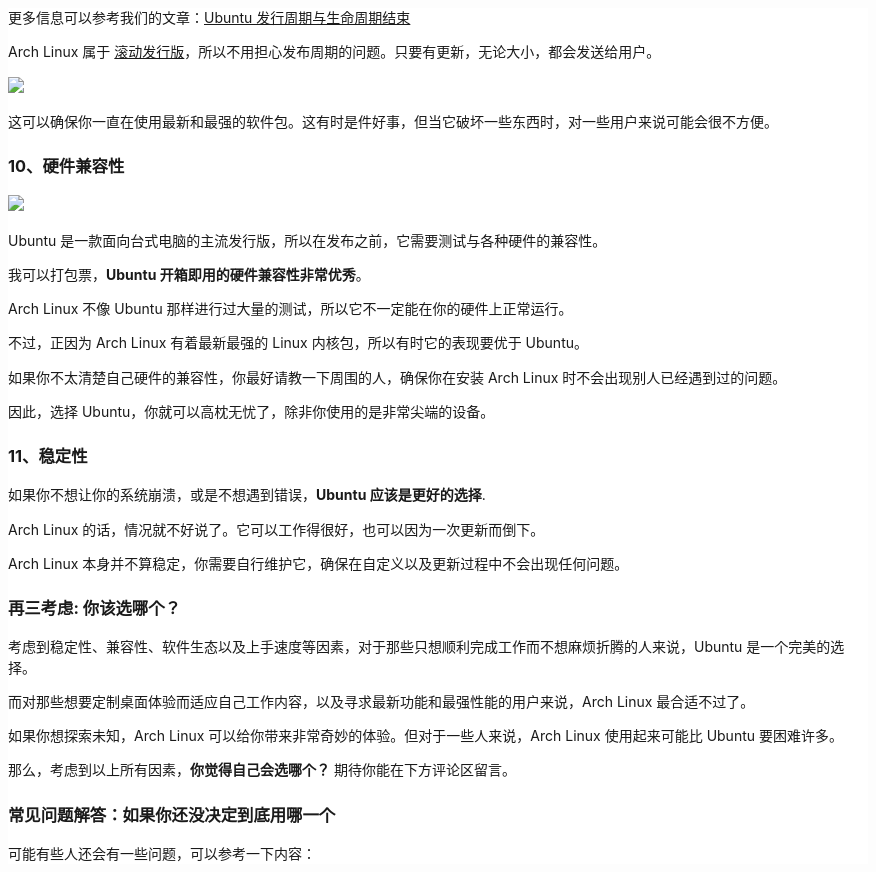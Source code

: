 更多信息可以参考我们的文章：[Ubuntu 发行周期与生命周期结束](https://itsfoss.com/end-of-life-ubuntu/)


Arch Linux 属于 [滚动发行版](https://itsfoss.com/rolling-release/)，所以不用担心发布周期的问题。只要有更新，无论大小，都会发送给用户。


![](/Asserts/Images//attachment/album/202204/18/152816arnaaywpsrrszgyg.png)


这可以确保你一直在使用最新和最强的软件包。这有时是件好事，但当它破坏一些东西时，对一些用户来说可能会很不方便。


### 10、硬件兼容性


![](/Asserts/Images//attachment/album/202204/18/152817owwdgs1o8nid8t5m.png)


Ubuntu 是一款面向台式电脑的主流发行版，所以在发布之前，它需要测试与各种硬件的兼容性。


我可以打包票，**Ubuntu 开箱即用的硬件兼容性非常优秀**。


Arch Linux 不像 Ubuntu 那样进行过大量的测试，所以它不一定能在你的硬件上正常运行。


不过，正因为 Arch Linux 有着最新最强的 Linux 内核包，所以有时它的表现要优于 Ubuntu。


如果你不太清楚自己硬件的兼容性，你最好请教一下周围的人，确保你在安装 Arch Linux 时不会出现别人已经遇到过的问题。


因此，选择 Ubuntu，你就可以高枕无忧了，除非你使用的是非常尖端的设备。


### 11、稳定性


如果你不想让你的系统崩溃，或是不想遇到错误，**Ubuntu 应该是更好的选择**.


Arch Linux 的话，情况就不好说了。它可以工作得很好，也可以因为一次更新而倒下。


Arch Linux 本身并不算稳定，你需要自行维护它，确保在自定义以及更新过程中不会出现任何问题。


### 再三考虑: 你该选哪个？


考虑到稳定性、兼容性、软件生态以及上手速度等因素，对于那些只想顺利完成工作而不想麻烦折腾的人来说，Ubuntu 是一个完美的选择。


而对那些想要定制桌面体验而适应自己工作内容，以及寻求最新功能和最强性能的用户来说，Arch Linux 最合适不过了。


如果你想探索未知，Arch Linux 可以给你带来非常奇妙的体验。但对于一些人来说，Arch Linux 使用起来可能比 Ubuntu 要困难许多。


那么，考虑到以上所有因素，**你觉得自己会选哪个？** 期待你能在下方评论区留言。


### 常见问题解答：如果你还没决定到底用哪一个


可能有些人还会有一些问题，可以参考一下内容：
